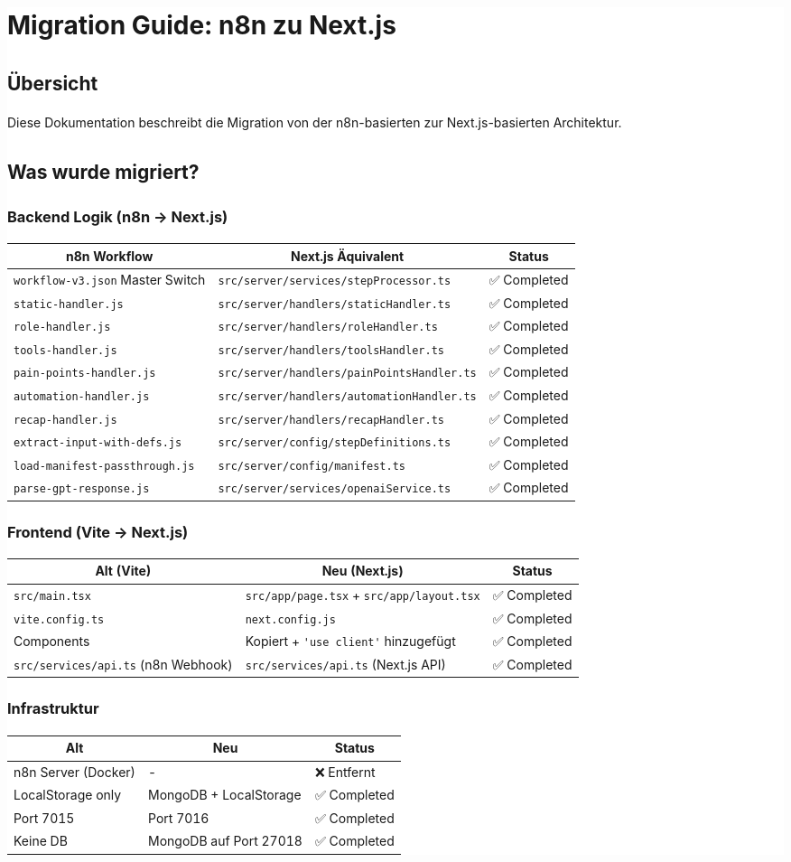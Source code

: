 # Migration Guide: n8n zu Next.js

## Übersicht

Diese Dokumentation beschreibt die Migration von der n8n-basierten zur Next.js-basierten Architektur.

## Was wurde migriert?

### Backend Logik (n8n → Next.js)

| n8n Workflow | Next.js Äquivalent | Status |
|--------------|-------------------|--------|
| `workflow-v3.json` Master Switch | `src/server/services/stepProcessor.ts` | ✅ Completed |
| `static-handler.js` | `src/server/handlers/staticHandler.ts` | ✅ Completed |
| `role-handler.js` | `src/server/handlers/roleHandler.ts` | ✅ Completed |
| `tools-handler.js` | `src/server/handlers/toolsHandler.ts` | ✅ Completed |
| `pain-points-handler.js` | `src/server/handlers/painPointsHandler.ts` | ✅ Completed |
| `automation-handler.js` | `src/server/handlers/automationHandler.ts` | ✅ Completed |
| `recap-handler.js` | `src/server/handlers/recapHandler.ts` | ✅ Completed |
| `extract-input-with-defs.js` | `src/server/config/stepDefinitions.ts` | ✅ Completed |
| `load-manifest-passthrough.js` | `src/server/config/manifest.ts` | ✅ Completed |
| `parse-gpt-response.js` | `src/server/services/openaiService.ts` | ✅ Completed |

### Frontend (Vite → Next.js)

| Alt (Vite) | Neu (Next.js) | Status |
|------------|---------------|--------|
| `src/main.tsx` | `src/app/page.tsx` + `src/app/layout.tsx` | ✅ Completed |
| `vite.config.ts` | `next.config.js` | ✅ Completed |
| Components | Kopiert + `'use client'` hinzugefügt | ✅ Completed |
| `src/services/api.ts` (n8n Webhook) | `src/services/api.ts` (Next.js API) | ✅ Completed |

### Infrastruktur

| Alt | Neu | Status |
|-----|-----|--------|
| n8n Server (Docker) | - | ❌ Entfernt |
| LocalStorage only | MongoDB + LocalStorage | ✅ Completed |
| Port 7015 | Port 7016 | ✅ Completed |
| Keine DB | MongoDB auf Port 27018 | ✅ Completed |

